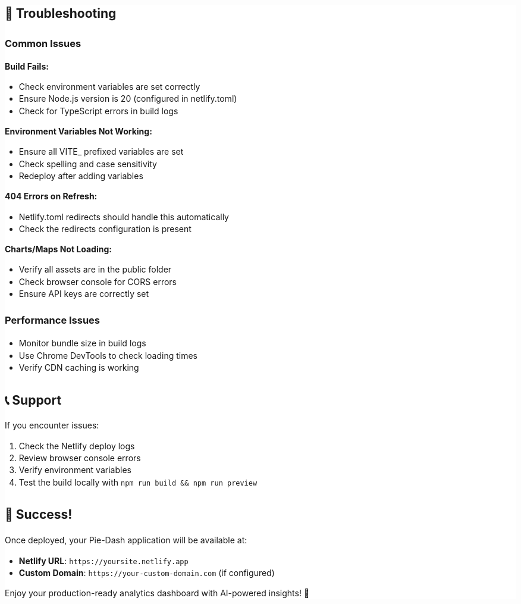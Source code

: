 ## 🐛 Troubleshooting

### Common Issues

**Build Fails:**
- Check environment variables are set correctly
- Ensure Node.js version is 20 (configured in netlify.toml)
- Check for TypeScript errors in build logs

**Environment Variables Not Working:**
- Ensure all VITE_ prefixed variables are set
- Check spelling and case sensitivity
- Redeploy after adding variables

**404 Errors on Refresh:**
- Netlify.toml redirects should handle this automatically
- Check the redirects configuration is present

**Charts/Maps Not Loading:**
- Verify all assets are in the public folder
- Check browser console for CORS errors
- Ensure API keys are correctly set

### Performance Issues
- Monitor bundle size in build logs
- Use Chrome DevTools to check loading times
- Verify CDN caching is working

## 📞 Support

If you encounter issues:
1. Check the Netlify deploy logs
2. Review browser console errors
3. Verify environment variables
4. Test the build locally with `npm run build && npm run preview`

## 🎉 Success!

Once deployed, your Pie-Dash application will be available at:
- **Netlify URL**: `https://yoursite.netlify.app`
- **Custom Domain**: `https://your-custom-domain.com` (if configured)

Enjoy your production-ready analytics dashboard with AI-powered insights! 🚀